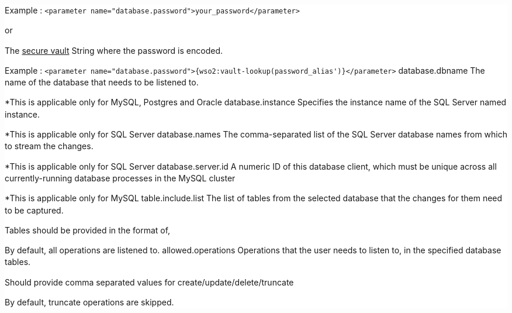 <p>
Example : <code>&lt;parameter name="database.password">your_password&lt;/parameter></code>
<p>
or
<p>
The <a href="https://apim.docs.wso2.com/en/latest/install-and-setup/setup/mi-setup/security/encrypting_plain_text/">secure vault</a> String  where the password is encoded.
<p>
Example : <code>&lt;parameter name="database.password">{wso2:vault-lookup(password_alias')}&lt;/parameter></code>
   </td>
  </tr>
  <tr>
   <td>database.dbname
   </td>
   <td>The name of the database that needs to be listened to.
<p>
*This is applicable only for MySQL, Postgres and Oracle
   </td>
  </tr>
  <tr>
   <td>database.instance
   </td>
   <td>Specifies the instance name of the SQL Server named instance.
<p>
*This is applicable only for SQL Server
   </td>
  </tr>
  <tr>
   <td>database.names
   </td>
   <td>The comma-separated list of the SQL Server database names from which to stream the changes.
<p>
*This is applicable only for SQL Server
   </td>
  </tr>
  <tr>
   <td>database.server.id
   </td>
   <td>A numeric ID of this database client, which must be unique across all currently-running database processes in the MySQL cluster
<p>
*This is applicable only for MySQL
   </td>
  </tr>
  <tr>
   <td>table.include.list
   </td>
   <td>The list of tables from the selected database that the changes for them need to be captured.
<p>
Tables should be provided in the format of,
<p>
By default, all operations are listened to.
   </td>
  </tr>
  <tr>
   <td>allowed.operations
   </td>
   <td>Operations that the user needs to listen to, in the specified database tables.
<p>
Should provide comma separated values for create/update/delete/truncate
<p>
By default, truncate operations are skipped.
   </td>